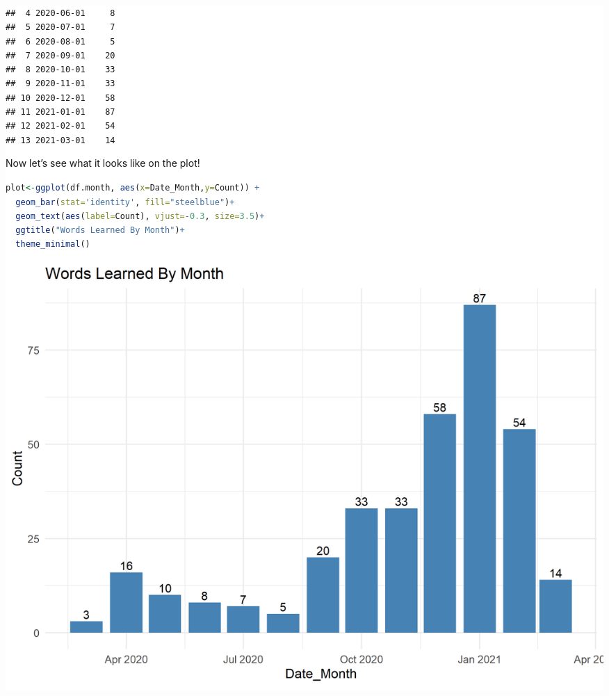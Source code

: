     ##  4 2020-06-01     8
    ##  5 2020-07-01     7
    ##  6 2020-08-01     5
    ##  7 2020-09-01    20
    ##  8 2020-10-01    33
    ##  9 2020-11-01    33
    ## 10 2020-12-01    58
    ## 11 2021-01-01    87
    ## 12 2021-02-01    54
    ## 13 2021-03-01    14

Now let’s see what it looks like on the plot!

``` r
plot<-ggplot(df.month, aes(x=Date_Month,y=Count)) +
  geom_bar(stat='identity', fill="steelblue")+
  geom_text(aes(label=Count), vjust=-0.3, size=3.5)+
  ggtitle("Words Learned By Month")+
  theme_minimal()
```

![](./Plots/Words%20Learned%20By%20Month%20-%20Blue.png)
